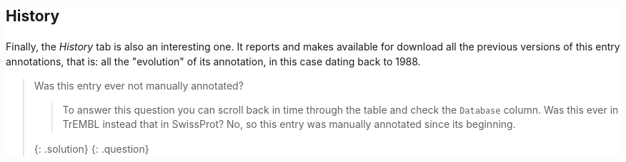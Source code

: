 ## History

Finally, the *History* tab is also an interesting one. It reports and makes available for download all the previous versions of this entry annotations, that is: all the "evolution" of its annotation, in this case dating back to 1988. 

> <question-title></question-title>
>
> Was this entry ever not manually annotated?
>
> > <solution-title></solution-title>
> >
> > To answer this question you can scroll back in time through the table and check the `Database` column. Was this ever in TrEMBL instead that in SwissProt? No, so this entry was manually annotated since its beginning.
> >
> {: .solution}
{: .question}
